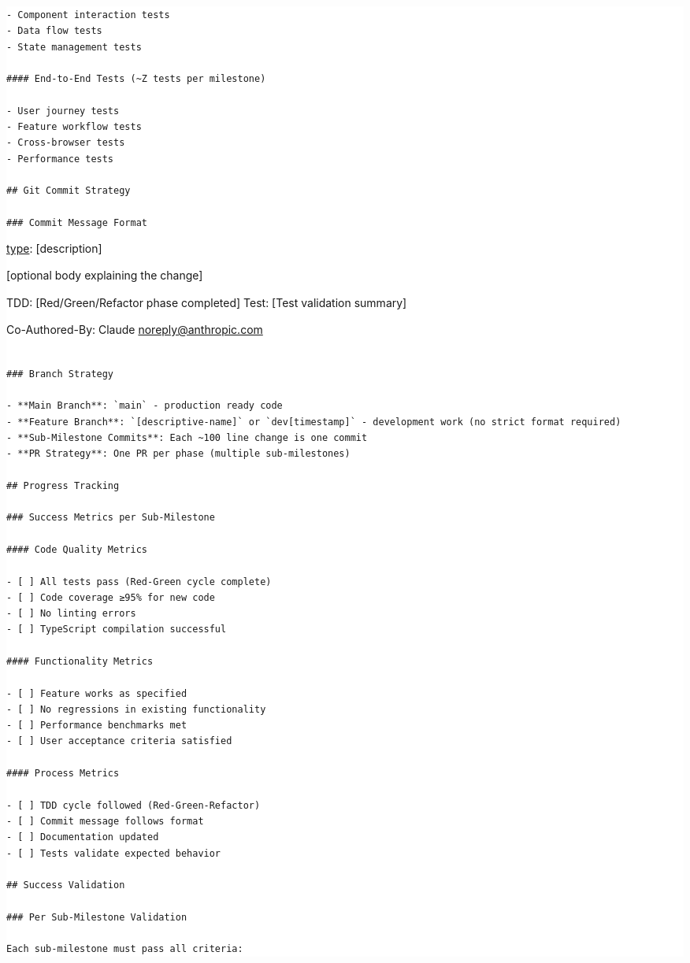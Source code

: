 ```
- Component interaction tests
- Data flow tests
- State management tests

#### End-to-End Tests (~Z tests per milestone)

- User journey tests
- Feature workflow tests
- Cross-browser tests
- Performance tests

## Git Commit Strategy

### Commit Message Format

```
[type](scope): [description]

[optional body explaining the change]

TDD: [Red/Green/Refactor phase completed]
Test: [Test validation summary]

Co-Authored-By: Claude <noreply@anthropic.com>
```

### Branch Strategy

- **Main Branch**: `main` - production ready code
- **Feature Branch**: `[descriptive-name]` or `dev[timestamp]` - development work (no strict format required)
- **Sub-Milestone Commits**: Each ~100 line change is one commit
- **PR Strategy**: One PR per phase (multiple sub-milestones)

## Progress Tracking

### Success Metrics per Sub-Milestone

#### Code Quality Metrics

- [ ] All tests pass (Red-Green cycle complete)
- [ ] Code coverage ≥95% for new code
- [ ] No linting errors
- [ ] TypeScript compilation successful

#### Functionality Metrics

- [ ] Feature works as specified
- [ ] No regressions in existing functionality
- [ ] Performance benchmarks met
- [ ] User acceptance criteria satisfied

#### Process Metrics

- [ ] TDD cycle followed (Red-Green-Refactor)
- [ ] Commit message follows format
- [ ] Documentation updated
- [ ] Tests validate expected behavior

## Success Validation

### Per Sub-Milestone Validation

Each sub-milestone must pass all criteria:
```